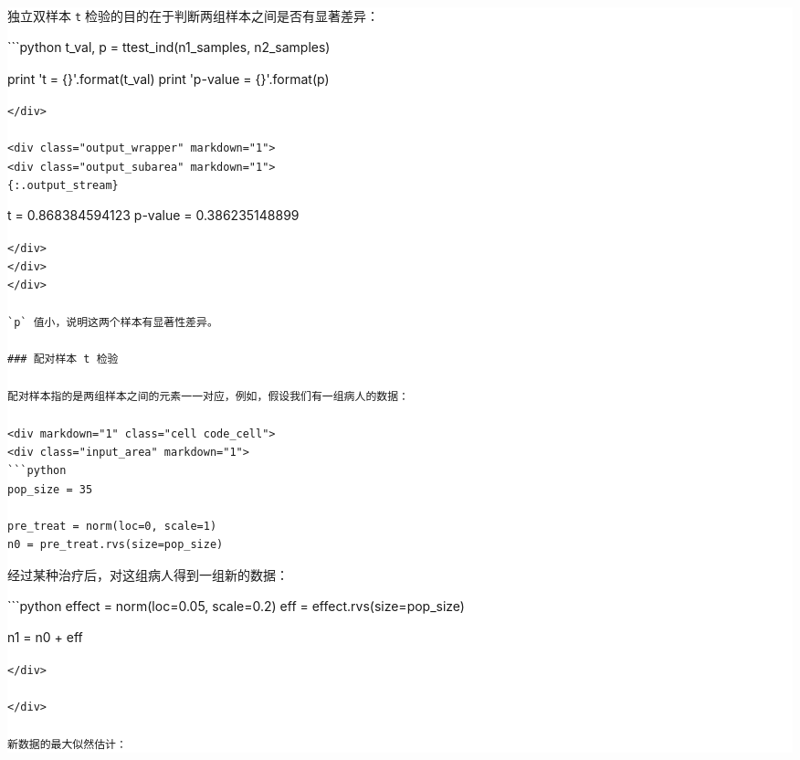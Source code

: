 独立双样本 `t` 检验的目的在于判断两组样本之间是否有显著差异：

<div markdown="1" class="cell code_cell">
<div class="input_area" markdown="1">
```python
t_val, p = ttest_ind(n1_samples, n2_samples)

print 't = {}'.format(t_val)
print 'p-value = {}'.format(p)
```
</div>

<div class="output_wrapper" markdown="1">
<div class="output_subarea" markdown="1">
{:.output_stream}
```
t = 0.868384594123
p-value = 0.386235148899
```
</div>
</div>
</div>

`p` 值小，说明这两个样本有显著性差异。

### 配对样本 t 检验

配对样本指的是两组样本之间的元素一一对应，例如，假设我们有一组病人的数据：

<div markdown="1" class="cell code_cell">
<div class="input_area" markdown="1">
```python
pop_size = 35

pre_treat = norm(loc=0, scale=1)
n0 = pre_treat.rvs(size=pop_size)
```
</div>

</div>

经过某种治疗后，对这组病人得到一组新的数据：

<div markdown="1" class="cell code_cell">
<div class="input_area" markdown="1">
```python
effect = norm(loc=0.05, scale=0.2)
eff = effect.rvs(size=pop_size)

n1 = n0 + eff
```
</div>

</div>

新数据的最大似然估计：
